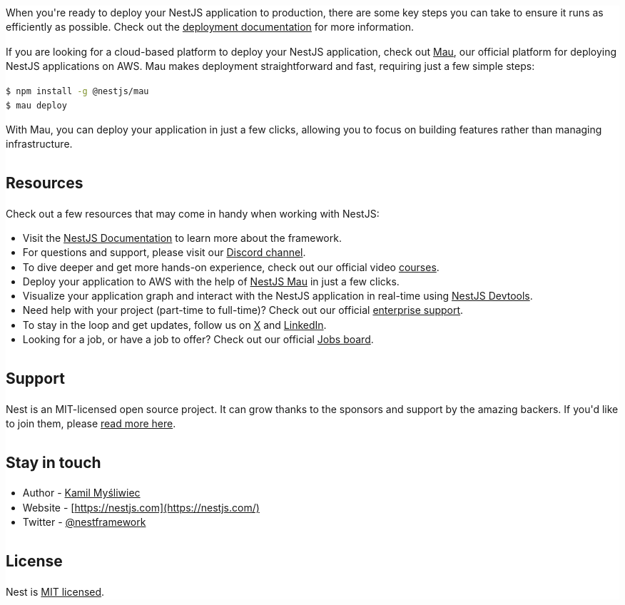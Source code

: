 When you're ready to deploy your NestJS application to production, there are some key steps you can take to ensure it runs as efficiently as possible. Check out the [deployment documentation](https://docs.nestjs.com/deployment) for more information.

If you are looking for a cloud-based platform to deploy your NestJS application, check out [Mau](https://mau.nestjs.com), our official platform for deploying NestJS applications on AWS. Mau makes deployment straightforward and fast, requiring just a few simple steps:

```bash
$ npm install -g @nestjs/mau
$ mau deploy
```

With Mau, you can deploy your application in just a few clicks, allowing you to focus on building features rather than managing infrastructure.

## Resources

Check out a few resources that may come in handy when working with NestJS:

- Visit the [NestJS Documentation](https://docs.nestjs.com) to learn more about the framework.
- For questions and support, please visit our [Discord channel](https://discord.gg/G7Qnnhy).
- To dive deeper and get more hands-on experience, check out our official video [courses](https://courses.nestjs.com/).
- Deploy your application to AWS with the help of [NestJS Mau](https://mau.nestjs.com) in just a few clicks.
- Visualize your application graph and interact with the NestJS application in real-time using [NestJS Devtools](https://devtools.nestjs.com).
- Need help with your project (part-time to full-time)? Check out our official [enterprise support](https://enterprise.nestjs.com).
- To stay in the loop and get updates, follow us on [X](https://x.com/nestframework) and [LinkedIn](https://linkedin.com/company/nestjs).
- Looking for a job, or have a job to offer? Check out our official [Jobs board](https://jobs.nestjs.com).

## Support

Nest is an MIT-licensed open source project. It can grow thanks to the sponsors and support by the amazing backers. If you'd like to join them, please [read more here](https://docs.nestjs.com/support).

## Stay in touch

- Author - [Kamil Myśliwiec](https://twitter.com/kammysliwiec)
- Website - [https://nestjs.com](https://nestjs.com/)
- Twitter - [@nestframework](https://twitter.com/nestframework)

## License

Nest is [MIT licensed](https://github.com/nestjs/nest/blob/master/LICENSE).
